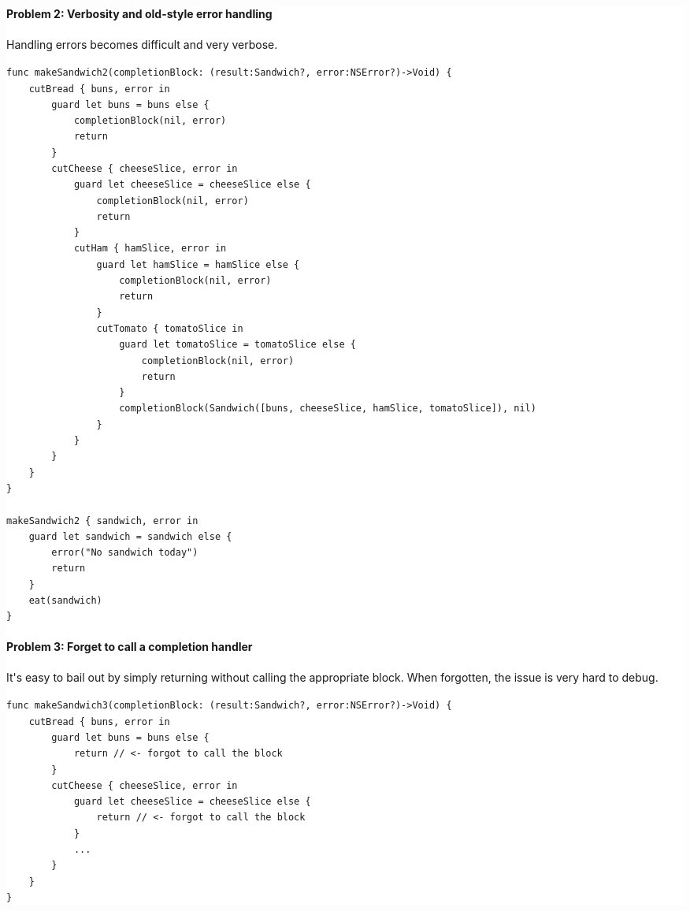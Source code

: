 #### Problem 2: Verbosity and old-style error handling

Handling errors becomes difficult and very verbose.

```
func makeSandwich2(completionBlock: (result:Sandwich?, error:NSError?)->Void) {
    cutBread { buns, error in
        guard let buns = buns else {
            completionBlock(nil, error)
            return
        }
        cutCheese { cheeseSlice, error in
            guard let cheeseSlice = cheeseSlice else {
                completionBlock(nil, error)
                return
            }
            cutHam { hamSlice, error in
                guard let hamSlice = hamSlice else {
                    completionBlock(nil, error)
                    return
                }
                cutTomato { tomatoSlice in 
                    guard let tomatoSlice = tomatoSlice else {
                        completionBlock(nil, error)
                        return
                    }
                    completionBlock(Sandwich([buns, cheeseSlice, hamSlice, tomatoSlice]), nil)
                }
            }
        }
    }
}

makeSandwich2 { sandwich, error in
    guard let sandwich = sandwich else {
        error("No sandwich today")
        return
    }
    eat(sandwich)
}
```


#### Problem 3: Forget to call a completion handler

It's easy to bail out by simply returning without calling the appropriate block. When forgotten, the issue is very hard to debug.

```
func makeSandwich3(completionBlock: (result:Sandwich?, error:NSError?)->Void) {
    cutBread { buns, error in
        guard let buns = buns else {
            return // <- forgot to call the block
        }
        cutCheese { cheeseSlice, error in
            guard let cheeseSlice = cheeseSlice else {
                return // <- forgot to call the block
            }
            ...
        }
    }
}
```

